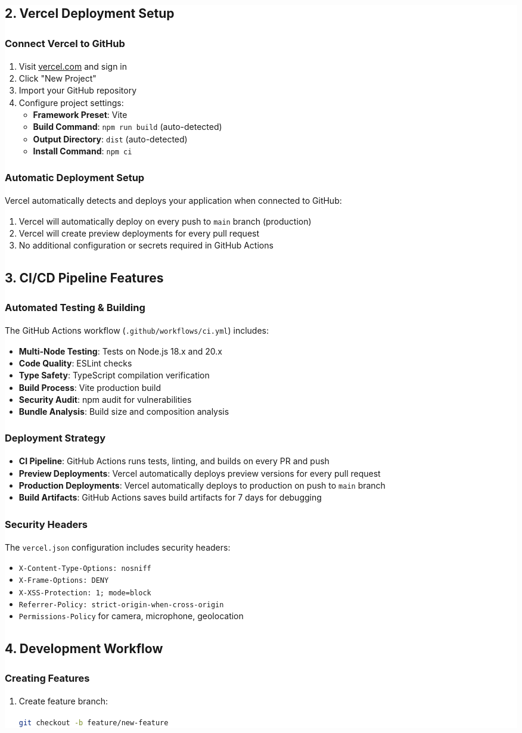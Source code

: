 ## 2. Vercel Deployment Setup

### Connect Vercel to GitHub
1. Visit [vercel.com](https://vercel.com) and sign in
2. Click "New Project" 
3. Import your GitHub repository
4. Configure project settings:
   - **Framework Preset**: Vite
   - **Build Command**: `npm run build` (auto-detected)
   - **Output Directory**: `dist` (auto-detected)
   - **Install Command**: `npm ci`

### Automatic Deployment Setup
Vercel automatically detects and deploys your application when connected to GitHub:
1. Vercel will automatically deploy on every push to `main` branch (production)
2. Vercel will create preview deployments for every pull request
3. No additional configuration or secrets required in GitHub Actions

## 3. CI/CD Pipeline Features

### Automated Testing & Building
The GitHub Actions workflow (`.github/workflows/ci.yml`) includes:

- **Multi-Node Testing**: Tests on Node.js 18.x and 20.x
- **Code Quality**: ESLint checks
- **Type Safety**: TypeScript compilation verification
- **Build Process**: Vite production build
- **Security Audit**: npm audit for vulnerabilities
- **Bundle Analysis**: Build size and composition analysis

### Deployment Strategy
- **CI Pipeline**: GitHub Actions runs tests, linting, and builds on every PR and push
- **Preview Deployments**: Vercel automatically deploys preview versions for every pull request
- **Production Deployments**: Vercel automatically deploys to production on push to `main` branch
- **Build Artifacts**: GitHub Actions saves build artifacts for 7 days for debugging

### Security Headers
The `vercel.json` configuration includes security headers:
- `X-Content-Type-Options: nosniff`
- `X-Frame-Options: DENY`
- `X-XSS-Protection: 1; mode=block`
- `Referrer-Policy: strict-origin-when-cross-origin`
- `Permissions-Policy` for camera, microphone, geolocation

## 4. Development Workflow

### Creating Features
1. Create feature branch:
   ```bash
   git checkout -b feature/new-feature
   ```
